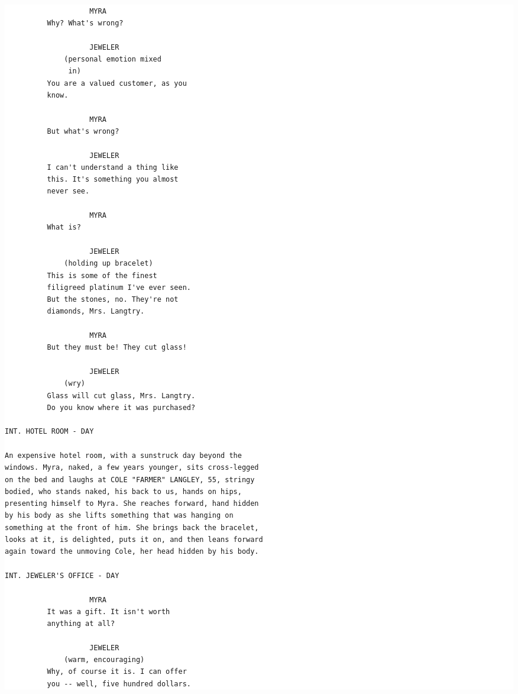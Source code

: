 	                    MYRA
	          Why? What's wrong?
	
	                    JEWELER
	              (personal emotion mixed
	               in)
	          You are a valued customer, as you
	          know.
	
	                    MYRA
	          But what's wrong?
	
	                    JEWELER
	          I can't understand a thing like
	          this. It's something you almost
	          never see.
	
	                    MYRA
	          What is?
	
	                    JEWELER
	              (holding up bracelet)
	          This is some of the finest
	          filigreed platinum I've ever seen.
	          But the stones, no. They're not
	          diamonds, Mrs. Langtry.
	
	                    MYRA
	          But they must be! They cut glass!
	
	                    JEWELER
	              (wry)
	          Glass will cut glass, Mrs. Langtry.
	          Do you know where it was purchased?
	
	INT. HOTEL ROOM - DAY
	
	An expensive hotel room, with a sunstruck day beyond the
	windows. Myra, naked, a few years younger, sits cross-legged
	on the bed and laughs at COLE "FARMER" LANGLEY, 55, stringy
	bodied, who stands naked, his back to us, hands on hips,
	presenting himself to Myra. She reaches forward, hand hidden
	by his body as she lifts something that was hanging on
	something at the front of him. She brings back the bracelet,
	looks at it, is delighted, puts it on, and then leans forward
	again toward the unmoving Cole, her head hidden by his body.
	
	INT. JEWELER'S OFFICE - DAY
	
	                    MYRA
	          It was a gift. It isn't worth
	          anything at all?
	
	                    JEWELER
	              (warm, encouraging)
	          Why, of course it is. I can offer
	          you -- well, five hundred dollars.
	